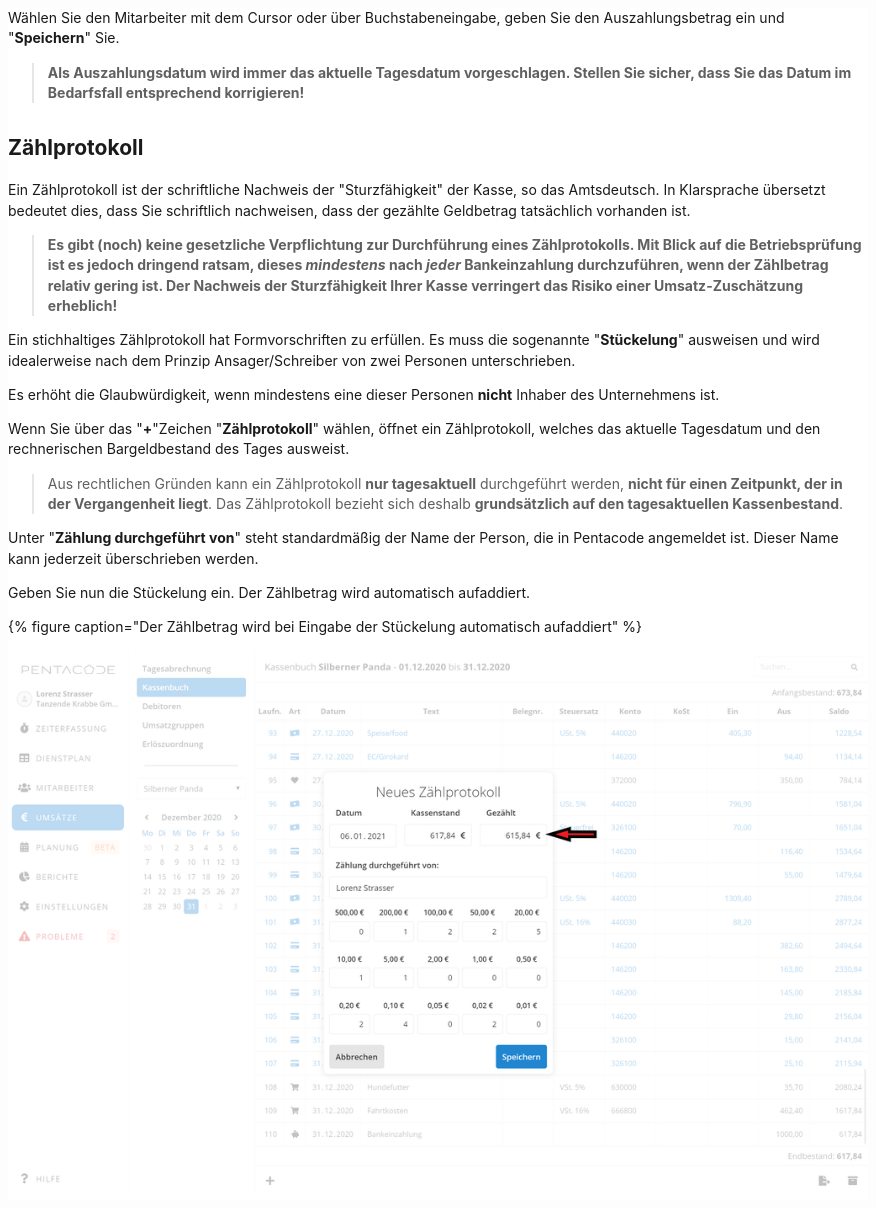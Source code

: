 Wählen Sie den Mitarbeiter mit dem Cursor oder über Buchstabeneingabe, geben Sie den Auszahlungsbetrag ein und "**Speichern**" Sie.

> **Als Auszahlungsdatum wird immer das aktuelle Tagesdatum vorgeschlagen. Stellen Sie sicher, dass Sie das Datum im Bedarfsfall entsprechend korrigieren!**

## Zählprotokoll

Ein Zählprotokoll ist der schriftliche Nachweis der "Sturzfähigkeit" der Kasse, so das Amtsdeutsch. In Klarsprache übersetzt bedeutet dies, dass Sie schriftlich nachweisen, dass der gezählte Geldbetrag tatsächlich vorhanden ist.

> **Es gibt (noch) keine gesetzliche Verpflichtung zur Durchführung eines Zählprotokolls. Mit Blick auf die Betriebsprüfung ist es jedoch dringend ratsam, dieses _mindestens_ nach _jeder_ Bankeinzahlung durchzuführen, wenn der Zählbetrag relativ gering ist. Der Nachweis der Sturzfähigkeit Ihrer Kasse verringert das Risiko einer Umsatz-Zuschätzung erheblich!**

Ein stichhaltiges Zählprotokoll hat Formvorschriften zu erfüllen. Es muss die sogenannte "**Stückelung**" ausweisen und wird idealerweise nach dem Prinzip Ansager/Schreiber von zwei Personen unterschrieben.

Es erhöht die Glaubwürdigkeit, wenn mindestens eine dieser Personen **nicht** Inhaber des Unternehmens ist.

Wenn Sie über das "**+**"Zeichen "**Zählprotokoll**" wählen, öffnet ein Zählprotokoll, welches das aktuelle Tagesdatum und den rechnerischen Bargeldbestand des Tages ausweist.

> Aus rechtlichen Gründen kann ein Zählprotokoll **nur tagesaktuell** durchgeführt werden, **nicht für einen  Zeitpunkt, der in der Vergangenheit liegt**. Das Zählprotokoll bezieht sich deshalb **grundsätzlich auf den tagesaktuellen Kassenbestand**.

Unter "**Zählung durchgeführt von**" steht standardmäßig der Name der Person, die in Pentacode angemeldet ist. Dieser Name kann jederzeit überschrieben werden.

Geben Sie nun die Stückelung ein. Der Zählbetrag wird automatisch aufaddiert.

{% figure caption="Der Zählbetrag wird bei Eingabe der Stückelung automatisch aufaddiert" %}

![](/uploads/zahlprotokoll1.png)
